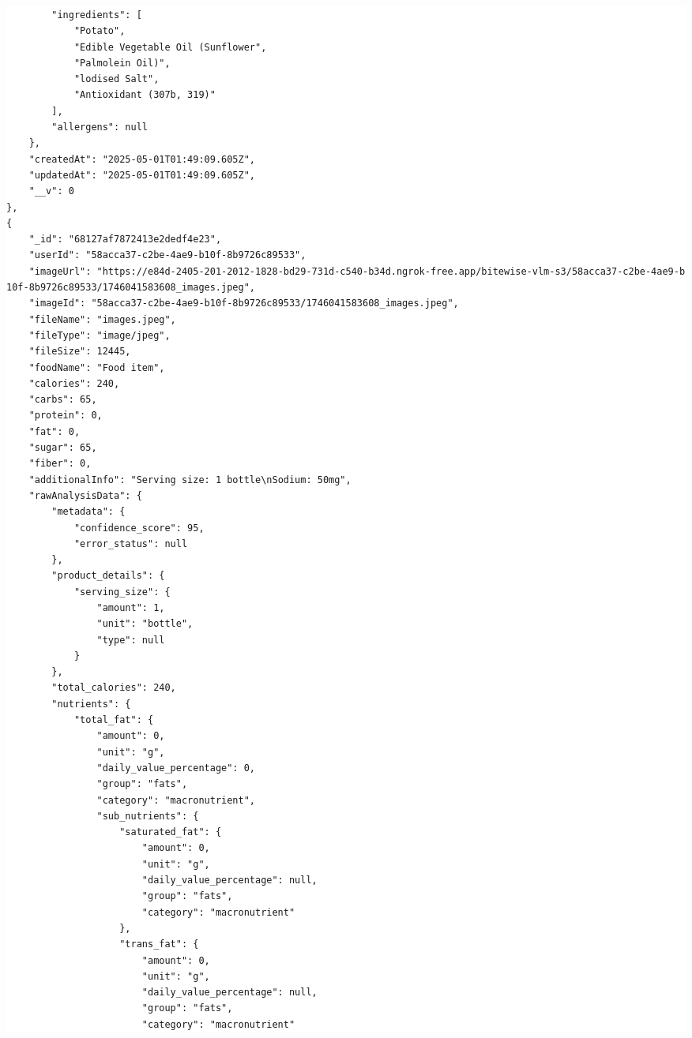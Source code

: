             "ingredients": [
                "Potato",
                "Edible Vegetable Oil (Sunflower",
                "Palmolein Oil)",
                "lodised Salt",
                "Antioxidant (307b, 319)"
            ],
            "allergens": null
        },
        "createdAt": "2025-05-01T01:49:09.605Z",
        "updatedAt": "2025-05-01T01:49:09.605Z",
        "__v": 0
    },
    {
        "_id": "68127af7872413e2dedf4e23",
        "userId": "58acca37-c2be-4ae9-b10f-8b9726c89533",
        "imageUrl": "https://e84d-2405-201-2012-1828-bd29-731d-c540-b34d.ngrok-free.app/bitewise-vlm-s3/58acca37-c2be-4ae9-b10f-8b9726c89533/1746041583608_images.jpeg",
        "imageId": "58acca37-c2be-4ae9-b10f-8b9726c89533/1746041583608_images.jpeg",
        "fileName": "images.jpeg",
        "fileType": "image/jpeg",
        "fileSize": 12445,
        "foodName": "Food item",
        "calories": 240,
        "carbs": 65,
        "protein": 0,
        "fat": 0,
        "sugar": 65,
        "fiber": 0,
        "additionalInfo": "Serving size: 1 bottle\nSodium: 50mg",
        "rawAnalysisData": {
            "metadata": {
                "confidence_score": 95,
                "error_status": null
            },
            "product_details": {
                "serving_size": {
                    "amount": 1,
                    "unit": "bottle",
                    "type": null
                }
            },
            "total_calories": 240,
            "nutrients": {
                "total_fat": {
                    "amount": 0,
                    "unit": "g",
                    "daily_value_percentage": 0,
                    "group": "fats",
                    "category": "macronutrient",
                    "sub_nutrients": {
                        "saturated_fat": {
                            "amount": 0,
                            "unit": "g",
                            "daily_value_percentage": null,
                            "group": "fats",
                            "category": "macronutrient"
                        },
                        "trans_fat": {
                            "amount": 0,
                            "unit": "g",
                            "daily_value_percentage": null,
                            "group": "fats",
                            "category": "macronutrient"
